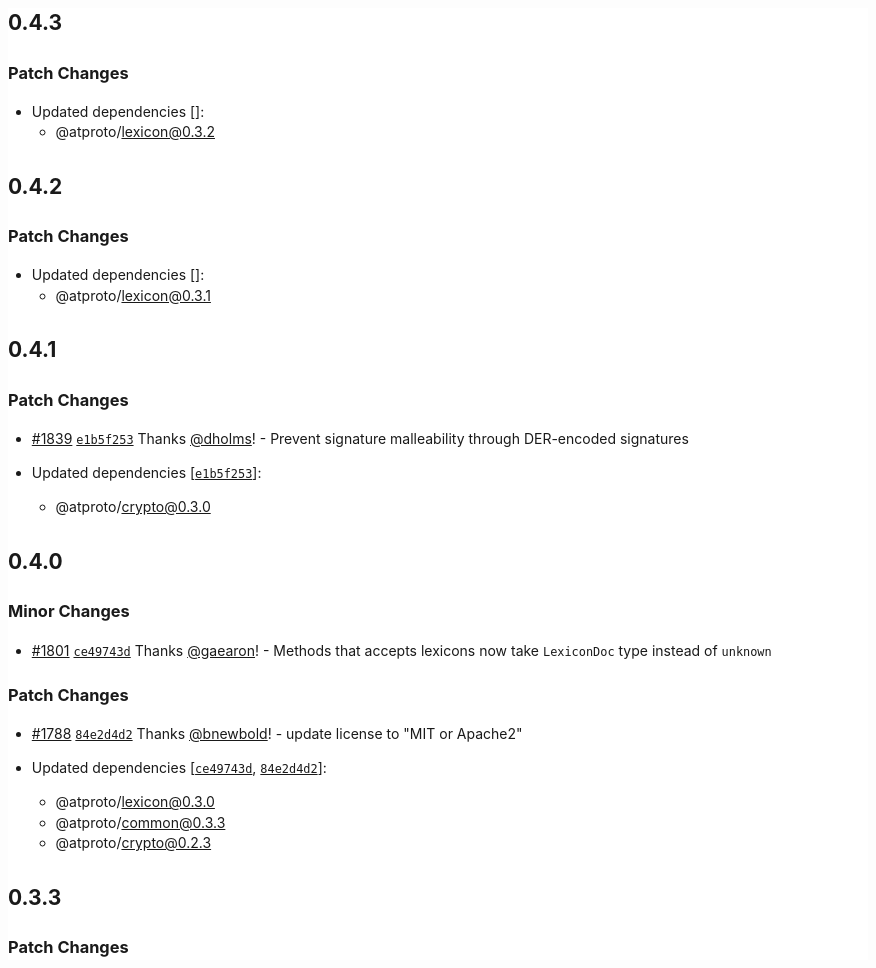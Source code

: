 ## 0.4.3

### Patch Changes

- Updated dependencies []:
  - @atproto/lexicon@0.3.2

## 0.4.2

### Patch Changes

- Updated dependencies []:
  - @atproto/lexicon@0.3.1

## 0.4.1

### Patch Changes

- [#1839](https://github.com/bluesky-social/atproto/pull/1839) [`e1b5f253`](https://github.com/bluesky-social/atproto/commit/e1b5f2537a5ba4d8b951a741269b604856028ae5) Thanks [@dholms](https://github.com/dholms)! - Prevent signature malleability through DER-encoded signatures

- Updated dependencies [[`e1b5f253`](https://github.com/bluesky-social/atproto/commit/e1b5f2537a5ba4d8b951a741269b604856028ae5)]:
  - @atproto/crypto@0.3.0

## 0.4.0

### Minor Changes

- [#1801](https://github.com/bluesky-social/atproto/pull/1801) [`ce49743d`](https://github.com/bluesky-social/atproto/commit/ce49743d7f8800d33116b88001d7b512553c2c89) Thanks [@gaearon](https://github.com/gaearon)! - Methods that accepts lexicons now take `LexiconDoc` type instead of `unknown`

### Patch Changes

- [#1788](https://github.com/bluesky-social/atproto/pull/1788) [`84e2d4d2`](https://github.com/bluesky-social/atproto/commit/84e2d4d2b6694f344d80c18672c78b650189d423) Thanks [@bnewbold](https://github.com/bnewbold)! - update license to "MIT or Apache2"

- Updated dependencies [[`ce49743d`](https://github.com/bluesky-social/atproto/commit/ce49743d7f8800d33116b88001d7b512553c2c89), [`84e2d4d2`](https://github.com/bluesky-social/atproto/commit/84e2d4d2b6694f344d80c18672c78b650189d423)]:
  - @atproto/lexicon@0.3.0
  - @atproto/common@0.3.3
  - @atproto/crypto@0.2.3

## 0.3.3

### Patch Changes

